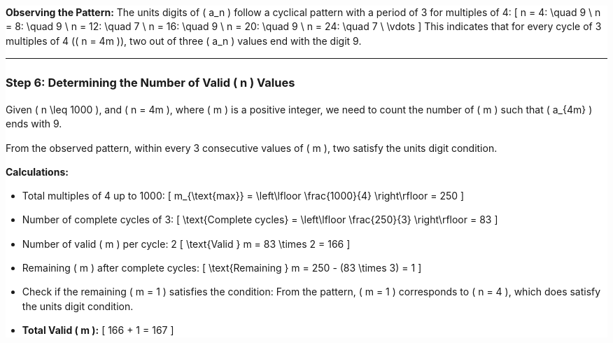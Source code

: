 **Observing the Pattern:**
The units digits of \( a_n \) follow a cyclical pattern with a period of 3 for multiples of 4:
\[
n = 4: \quad 9 \\
n = 8: \quad 9 \\
n = 12: \quad 7 \\
n = 16: \quad 9 \\
n = 20: \quad 9 \\
n = 24: \quad 7 \\
\vdots
\]
This indicates that for every cycle of 3 multiples of 4 (\( n = 4m \)), two out of three \( a_n \) values end with the digit 9.

---

### **Step 6: Determining the Number of Valid \( n \) Values**

Given \( n \leq 1000 \), and \( n = 4m \), where \( m \) is a positive integer, we need to count the number of \( m \) such that \( a_{4m} \) ends with 9.

From the observed pattern, within every 3 consecutive values of \( m \), two satisfy the units digit condition.

**Calculations:**
- Total multiples of 4 up to 1000:
  \[
  m_{\text{max}} = \left\lfloor \frac{1000}{4} \right\rfloor = 250
  \]
  
- Number of complete cycles of 3:
  \[
  \text{Complete cycles} = \left\lfloor \frac{250}{3} \right\rfloor = 83
  \]
  
- Number of valid \( m \) per cycle: 2
  \[
  \text{Valid } m = 83 \times 2 = 166
  \]
  
- Remaining \( m \) after complete cycles:
  \[
  \text{Remaining } m = 250 - (83 \times 3) = 1
  \]
  
- Check if the remaining \( m = 1 \) satisfies the condition:
  From the pattern, \( m = 1 \) corresponds to \( n = 4 \), which does satisfy the units digit condition.
  
- **Total Valid \( m \):**
  \[
  166 + 1 = 167
  \]
  